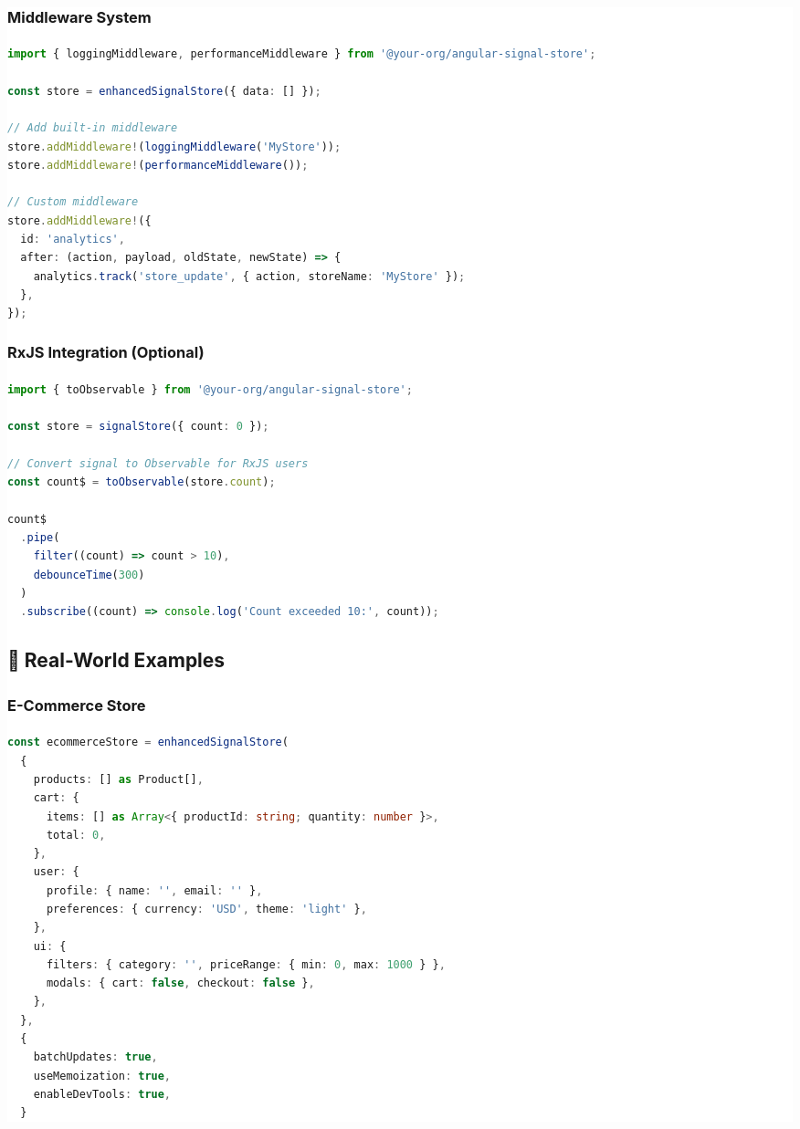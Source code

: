 ### Middleware System

```typescript
import { loggingMiddleware, performanceMiddleware } from '@your-org/angular-signal-store';

const store = enhancedSignalStore({ data: [] });

// Add built-in middleware
store.addMiddleware!(loggingMiddleware('MyStore'));
store.addMiddleware!(performanceMiddleware());

// Custom middleware
store.addMiddleware!({
  id: 'analytics',
  after: (action, payload, oldState, newState) => {
    analytics.track('store_update', { action, storeName: 'MyStore' });
  },
});
```

### RxJS Integration (Optional)

```typescript
import { toObservable } from '@your-org/angular-signal-store';

const store = signalStore({ count: 0 });

// Convert signal to Observable for RxJS users
const count$ = toObservable(store.count);

count$
  .pipe(
    filter((count) => count > 10),
    debounceTime(300)
  )
  .subscribe((count) => console.log('Count exceeded 10:', count));
```

## 🎨 Real-World Examples

### E-Commerce Store

```typescript
const ecommerceStore = enhancedSignalStore(
  {
    products: [] as Product[],
    cart: {
      items: [] as Array<{ productId: string; quantity: number }>,
      total: 0,
    },
    user: {
      profile: { name: '', email: '' },
      preferences: { currency: 'USD', theme: 'light' },
    },
    ui: {
      filters: { category: '', priceRange: { min: 0, max: 1000 } },
      modals: { cart: false, checkout: false },
    },
  },
  {
    batchUpdates: true,
    useMemoization: true,
    enableDevTools: true,
  }
```